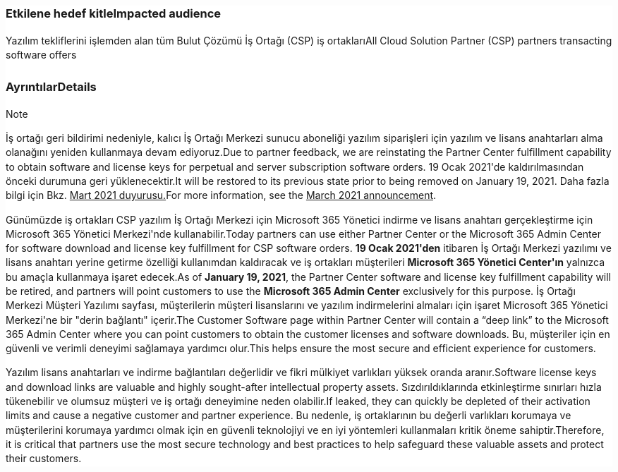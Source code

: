 ### <a name="impacted-audience"></a><span data-ttu-id="b940b-110">Etkilene hedef kitle</span><span class="sxs-lookup"><span data-stu-id="b940b-110">Impacted audience</span></span>

<span data-ttu-id="b940b-111">Yazılım tekliflerini işlemden alan tüm Bulut Çözümü İş Ortağı (CSP) iş ortakları</span><span class="sxs-lookup"><span data-stu-id="b940b-111">All Cloud Solution Partner (CSP) partners transacting software offers</span></span>

### <a name="details"></a><span data-ttu-id="b940b-112">Ayrıntılar</span><span class="sxs-lookup"><span data-stu-id="b940b-112">Details</span></span>

>[!NOTE]
><span data-ttu-id="b940b-113">İş ortağı geri bildirimi nedeniyle, kalıcı İş Ortağı Merkezi sunucu aboneliği yazılım siparişleri için yazılım ve lisans anahtarları alma olanağını yeniden kullanmaya devam ediyoruz.</span><span class="sxs-lookup"><span data-stu-id="b940b-113">Due to partner feedback, we are reinstating the Partner Center fulfillment capability to obtain software and license keys for perpetual and server subscription software orders.</span></span> <span data-ttu-id="b940b-114">19 Ocak 2021'de kaldırılmasından önceki durumuna geri yüklenecektir.</span><span class="sxs-lookup"><span data-stu-id="b940b-114">It will be restored to its previous state prior to being removed on January 19, 2021.</span></span> <span data-ttu-id="b940b-115">Daha fazla bilgi için Bkz. [Mart 2021 duyurusu.](./2021-march.md#4)</span><span class="sxs-lookup"><span data-stu-id="b940b-115">For more information, see the [March 2021 announcement](./2021-march.md#4).</span></span>

<span data-ttu-id="b940b-116">Günümüzde iş ortakları CSP yazılım İş Ortağı Merkezi için Microsoft 365 Yönetici indirme ve lisans anahtarı gerçekleştirme için Microsoft 365 Yönetici Merkezi'nde kullanabilir.</span><span class="sxs-lookup"><span data-stu-id="b940b-116">Today partners can use either Partner Center or the Microsoft 365 Admin Center for software download and license key fulfillment for CSP software orders.</span></span> <span data-ttu-id="b940b-117">**19 Ocak 2021'den** itibaren İş Ortağı Merkezi yazılımı ve lisans anahtarı yerine getirme özelliği kullanımdan kaldıracak ve iş ortakları müşterileri **Microsoft 365 Yönetici Center'ın** yalnızca bu amaçla kullanmaya işaret edecek.</span><span class="sxs-lookup"><span data-stu-id="b940b-117">As of **January 19, 2021**, the Partner Center software and license key fulfillment capability will be retired, and partners will point customers to use the **Microsoft 365 Admin Center** exclusively for this purpose.</span></span> <span data-ttu-id="b940b-118">İş Ortağı Merkezi Müşteri Yazılımı sayfası, müşterilerin müşteri lisanslarını ve yazılım indirmelerini almaları için işaret Microsoft 365 Yönetici Merkezi'ne bir "derin bağlantı" içerir.</span><span class="sxs-lookup"><span data-stu-id="b940b-118">The Customer Software page within Partner Center will contain a “deep link” to the Microsoft 365 Admin Center where you can point customers to obtain the customer licenses and software downloads.</span></span> <span data-ttu-id="b940b-119">Bu, müşteriler için en güvenli ve verimli deneyimi sağlamaya yardımcı olur.</span><span class="sxs-lookup"><span data-stu-id="b940b-119">This helps ensure the most secure and efficient experience for customers.</span></span>

<span data-ttu-id="b940b-120">Yazılım lisans anahtarları ve indirme bağlantıları değerlidir ve fikri mülkiyet varlıkları yüksek oranda aranır.</span><span class="sxs-lookup"><span data-stu-id="b940b-120">Software license keys and download links are valuable and highly sought-after intellectual property assets.</span></span> <span data-ttu-id="b940b-121">Sızdırıldıklarında etkinleştirme sınırları hızla tükenebilir ve olumsuz müşteri ve iş ortağı deneyimine neden olabilir.</span><span class="sxs-lookup"><span data-stu-id="b940b-121">If leaked, they can quickly be depleted of their activation limits and cause a negative customer and partner experience.</span></span> <span data-ttu-id="b940b-122">Bu nedenle, iş ortaklarının bu değerli varlıkları korumaya ve müşterilerini korumaya yardımcı olmak için en güvenli teknolojiyi ve en iyi yöntemleri kullanmaları kritik öneme sahiptir.</span><span class="sxs-lookup"><span data-stu-id="b940b-122">Therefore, it is critical that partners use the most secure technology and best practices to help safeguard these valuable assets and protect their customers.</span></span>
